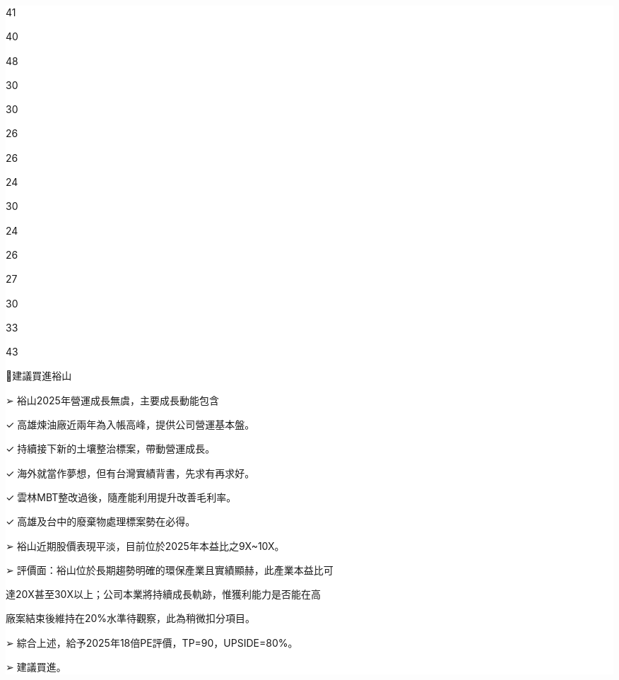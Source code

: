 41

40

48

30

30

26

26

24

30

24

26

27

30

33

43

建議買進裕山

➢ 裕山2025年營運成長無虞，主要成長動能包含

✓ 高雄煉油廠近兩年為入帳高峰，提供公司營運基本盤。

✓ 持續接下新的土壤整治標案，帶動營運成長。

✓ 海外就當作夢想，但有台灣實績背書，先求有再求好。

✓ 雲林MBT整改過後，隨產能利用提升改善毛利率。

✓ 高雄及台中的廢棄物處理標案勢在必得。

➢ 裕山近期股價表現平淡，目前位於2025年本益比之9X~10X。

➢ 評價面：裕山位於長期趨勢明確的環保產業且實績顯赫，此產業本益比可

達20X甚至30X以上；公司本業將持續成長軌跡，惟獲利能力是否能在高

廠案結束後維持在20%水準待觀察，此為稍微扣分項目。

➢ 綜合上述，給予2025年18倍PE評價，TP=90，UPSIDE=80%。

➢ 建議買進。
